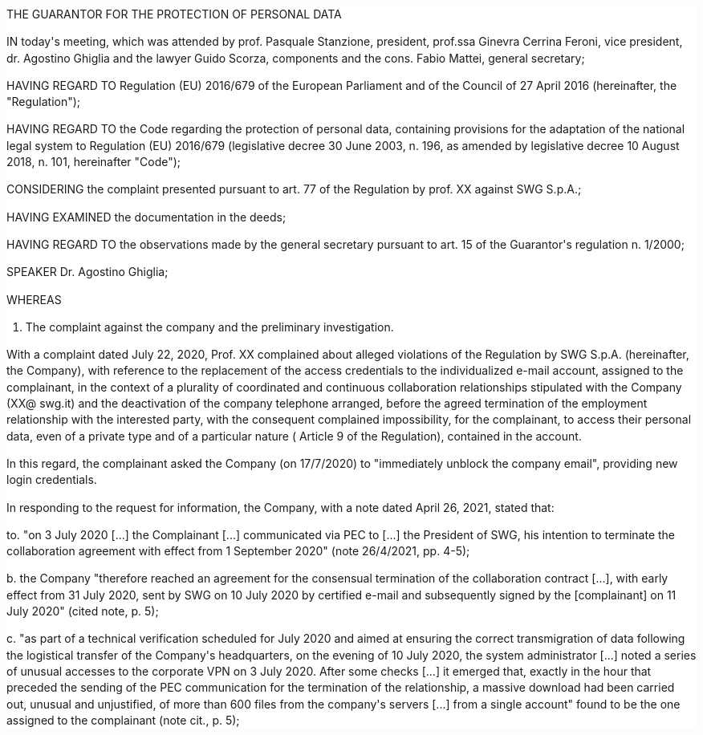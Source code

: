THE GUARANTOR FOR THE PROTECTION OF PERSONAL DATA

IN today's meeting, which was attended by prof. Pasquale Stanzione, president, prof.ssa Ginevra Cerrina Feroni, vice president, dr. Agostino Ghiglia and the lawyer Guido Scorza, components and the cons. Fabio Mattei, general secretary;

HAVING REGARD TO Regulation (EU) 2016/679 of the European Parliament and of the Council of 27 April 2016 (hereinafter, the "Regulation");

HAVING REGARD TO the Code regarding the protection of personal data, containing provisions for the adaptation of the national legal system to Regulation (EU) 2016/679 (legislative decree 30 June 2003, n. 196, as amended by legislative decree 10 August 2018, n. 101, hereinafter "Code");

CONSIDERING the complaint presented pursuant to art. 77 of the Regulation by prof. XX against SWG S.p.A.;

HAVING EXAMINED the documentation in the deeds;

HAVING REGARD TO the observations made by the general secretary pursuant to art. 15 of the Guarantor's regulation n. 1/2000;

SPEAKER Dr. Agostino Ghiglia;

WHEREAS

1. The complaint against the company and the preliminary investigation.

With a complaint dated July 22, 2020, Prof. XX complained about alleged violations of the Regulation by SWG S.p.A. (hereinafter, the Company), with reference to the replacement of the access credentials to the individualized e-mail account, assigned to the complainant, in the context of a plurality of coordinated and continuous collaboration relationships stipulated with the Company (XX@ swg.it) and the deactivation of the company telephone arranged, before the agreed termination of the employment relationship with the interested party, with the consequent complained impossibility, for the complainant, to access their personal data, even of a private type and of a particular nature ( Article 9 of the Regulation), contained in the account.

In this regard, the complainant asked the Company (on 17/7/2020) to "immediately unblock the company email", providing new login credentials.

In responding to the request for information, the Company, with a note dated April 26, 2021, stated that:

to. "on 3 July 2020 \[...\] the Complainant \[...\] communicated via PEC to \[...\] the President of SWG, his intention to terminate the collaboration agreement with effect from 1 September 2020" (note 26/4/2021, pp. 4-5);

b. the Company "therefore reached an agreement for the consensual termination of the collaboration contract \[...\], with early effect from 31 July 2020, sent by SWG on 10 July 2020 by certified e-mail and subsequently signed by the \[complainant\] on 11 July 2020" (cited note, p. 5);

c. "as part of a technical verification scheduled for July 2020 and aimed at ensuring the correct transmigration of data following the logistical transfer of the Company's headquarters, on the evening of 10 July 2020, the system administrator \[...\] noted a series of unusual accesses to the corporate VPN on 3 July 2020. After some checks \[...\] it emerged that, exactly in the hour that preceded the sending of the PEC communication for the termination of the relationship, a massive download had been carried out, unusual and unjustified, of more than 600 files from the company's servers \[...\] from a single account" found to be the one assigned to the complainant (note cit., p. 5);
